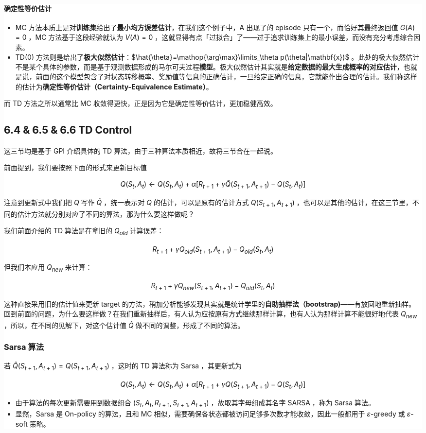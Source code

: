 #### 确定性等价估计

- MC 方法本质上是对**训练集**给出了**最小均方误差估计**，在我们这个例子中，A 出现了的 episode 只有一个，而恰好其最终返回值 $G(A)=0$ ，MC 方法基于这段经验就认为 $V(A)=0$ ，这就显得有点「过拟合」了——过于追求训练集上的最小误差，而没有充分考虑综合因素。
- TD(0) 方法则是给出了**极大似然估计**：$\hat{\theta}=\mathop{\arg\max}\limits_\theta p(\theta|\mathbf{x})$ 。此处的极大似然估计不是某个具体的参数，而是基于观测数据形成的马尔可夫过程**模型**。极大似然估计其实就是**给定数据的最大生成概率的对应估计**，也就是说，前面的这个模型包含了对状态转移概率、奖励值等信息的正确估计，一旦给定正确的信息，它就能作出合理的估计。我们称这样的估计为**确定性等价估计（Certainty-Equivalence Estimate）**。

而 TD 方法之所以通常比 MC 收敛得更快，正是因为它是确定性等价估计，更加稳健高效。

## 6.4 & 6.5 & 6.6 TD Control

这三节均是基于 GPI 介绍具体的 TD 算法，由于三种算法本质相近，故将三节合在一起说。

前面提到，我们要按照下面的形式来更新目标值

$$
Q(S_t,A_t)\leftarrow Q(S_t,A_t)+\alpha\left[R_{t+1}+\gamma\hat{Q}(S_{t+1},A_{t+1})-Q(S_t,A_t)\right]
$$

注意到更新式中我们把 $Q$ 写作 $\hat{Q}$ ，统一表示对 $Q$ 的估计，可以是原有的估计方式 $Q(S_{t+1},A_{t+1})$ ，也可以是其他的估计，在这三节里，不同的估计方法就分别对应了不同的算法，那为什么要这样做呢？

我们前面介绍的 TD 算法是在拿旧的 $Q_{old}$ 计算误差：

$$
R_{t+1}+\gamma Q_{old}(S_{t+1},A_{t+1})-Q_{old}(S_t,A_t)
$$

但我们本应用 $Q_{new}$ 来计算：

$$
R_{t+1}+\gamma Q_{new}(S_{t+1},A_{t+1})-Q_{old}(S_t,A_t)
$$

这种直接采用旧的估计值来更新 target 的方法，稍加分析能够发现其实就是统计学里的**自助抽样法（bootstrap)**——有放回地重新抽样。回到前面的问题，为什么要这样做？在我们重新抽样后，有人认为应按原有方式继续那样计算，也有人认为那样计算不能很好地代表 $Q_{new}$ ，所以，在不同的见解下，对这个估计值 $\hat{Q}$ 做不同的调整，形成了不同的算法。

### Sarsa 算法

若 $\hat{Q}(S_{t+1},A_{t+1})=Q(S_{t+1},A_{t+1})$ ，这时的 TD 算法称为 Sarsa ，其更新式为

$$
Q(S_t,A_t)\leftarrow Q(S_t,A_t)+\alpha\left[R_{t+1}+\gamma Q(S_{t+1},A_{t+1})-Q(S_t,A_t)\right]
$$

- 由于算法的每次更新需要用到数据组合 $(S_t,A_t,R_{t+1},S_{t+1},A_{t+1})$ ，故取其字母组成其名字 SARSA ，称为 Sarsa 算法。
- 显然，Sarsa 是 On-policy 的算法，且和 MC 相似，需要确保各状态都被访问足够多次数才能收敛，因此一般都用于 $\varepsilon$-greedy 或 $\varepsilon$-soft 策略。
